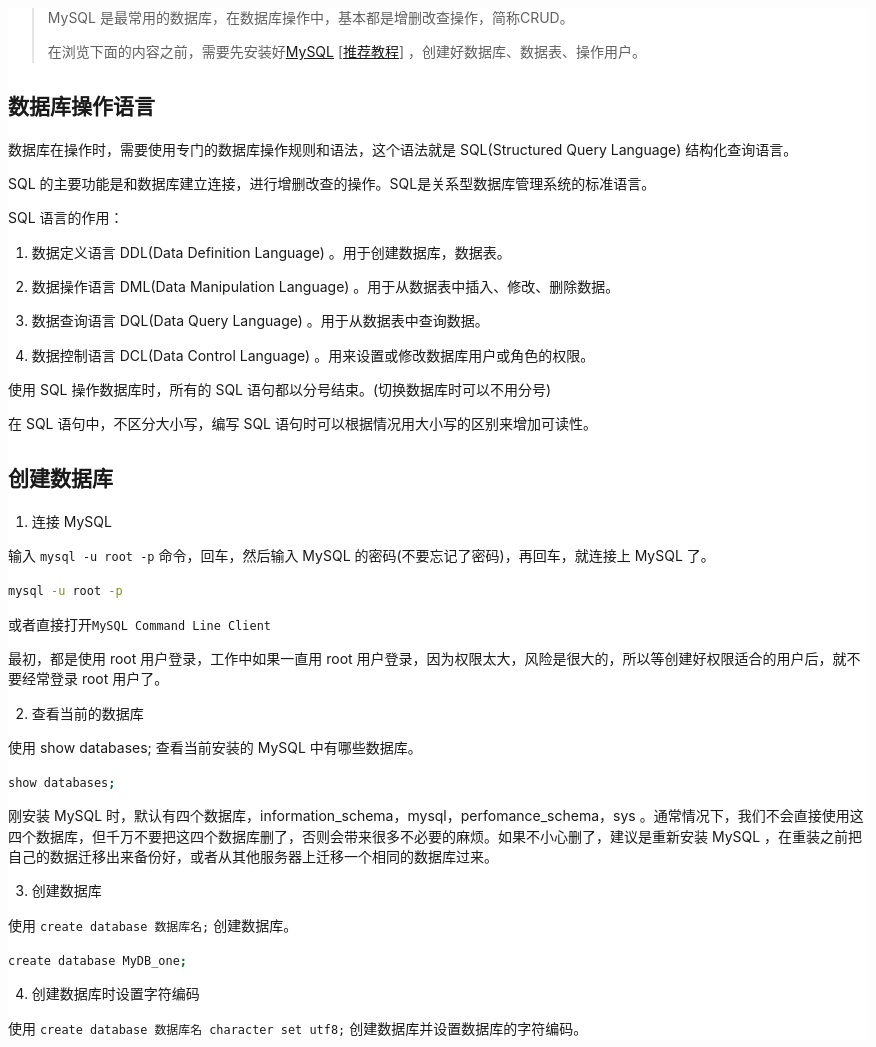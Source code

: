 > MySQL 是最常用的数据库，在数据库操作中，基本都是增删改查操作，简称CRUD。
>
> 在浏览下面的内容之前，需要先安装好[MySQL](https://dev.mysql.com/downloads/windows/installer/)   [[推荐教程](https://zhuanlan.zhihu.com/p/188416607)] ，创建好数据库、数据表、操作用户。

## 数据库操作语言

数据库在操作时，需要使用专门的数据库操作规则和语法，这个语法就是 SQL(Structured Query Language) 结构化查询语言。

SQL 的主要功能是和数据库建立连接，进行增删改查的操作。SQL是关系型数据库管理系统的标准语言。

SQL 语言的作用：

1. 数据定义语言 DDL(Data Definition Language) 。用于创建数据库，数据表。

2. 数据操作语言 DML(Data Manipulation Language) 。用于从数据表中插入、修改、删除数据。

3. 数据查询语言 DQL(Data Query Language) 。用于从数据表中查询数据。

4. 数据控制语言 DCL(Data Control Language) 。用来设置或修改数据库用户或角色的权限。

使用 SQL 操作数据库时，所有的 SQL 语句都以分号结束。(切换数据库时可以不用分号)

在 SQL 语句中，不区分大小写，编写 SQL 语句时可以根据情况用大小写的区别来增加可读性。

## 创建数据库

1. 连接 MySQL

输入 `mysql -u root -p` 命令，回车，然后输入 MySQL 的密码(不要忘记了密码)，再回车，就连接上 MySQL 了。

```bash
mysql -u root -p
```

或者直接打开`MySQL Command Line Client`

最初，都是使用 root 用户登录，工作中如果一直用 root 用户登录，因为权限太大，风险是很大的，所以等创建好权限适合的用户后，就不要经常登录 root 用户了。

2. 查看当前的数据库

使用 show databases; 查看当前安装的 MySQL 中有哪些数据库。

```bash
show databases;
```

刚安装 MySQL 时，默认有四个数据库，information_schema，mysql，perfomance_schema，sys 。通常情况下，我们不会直接使用这四个数据库，但千万不要把这四个数据库删了，否则会带来很多不必要的麻烦。如果不小心删了，建议是重新安装 MySQL ，在重装之前把自己的数据迁移出来备份好，或者从其他服务器上迁移一个相同的数据库过来。

3. 创建数据库

使用 `create database 数据库名;` 创建数据库。

```bash
create database MyDB_one;
```

4. 创建数据库时设置字符编码

使用 `create database 数据库名 character set utf8;` 创建数据库并设置数据库的字符编码。
